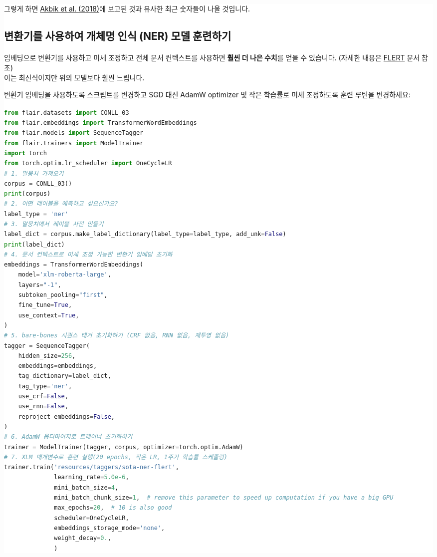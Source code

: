 
그렇게 하면 [Akbik et al. (2018)](https://aclanthology.org/C18-1139.pdf)에 보고된 것과 유사한 최근 숫자들이 나올 것입니다.

## 변환기를 사용하여 개체명 인식 (NER) 모델 훈련하기

임베딩으로 변환기를 사용하고 미세 조정하고 전체 문서 컨텍스트를 사용하면 **훨씬 더 나은 수치**를 얻을 수 있습니다. (자세한 내용은 [FLERT](https://arxiv.org/abs/2011.06993) 문서 참조)   
이는 최신식이지만 위의 모델보다 훨씬 느립니다.

변환기 임베딩을 사용하도록 스크립트를 변경하고 SGD 대신 AdamW optimizer 및 작은 학습률로 미세 조정하도록 훈련 루틴을 변경하세요:

```python
from flair.datasets import CONLL_03
from flair.embeddings import TransformerWordEmbeddings
from flair.models import SequenceTagger
from flair.trainers import ModelTrainer
import torch
from torch.optim.lr_scheduler import OneCycleLR
# 1. 말뭉치 가져오기
corpus = CONLL_03()
print(corpus)
# 2. 어떤 레이블을 예측하고 싶으신가요?
label_type = 'ner'
# 3. 말뭉치에서 레이블 사전 만들기
label_dict = corpus.make_label_dictionary(label_type=label_type, add_unk=False)
print(label_dict)
# 4. 문서 컨텍스트로 미세 조정 가능한 변환기 임베딩 초기화
embeddings = TransformerWordEmbeddings(
    model='xlm-roberta-large',
    layers="-1",
    subtoken_pooling="first",
    fine_tune=True,
    use_context=True,
)
# 5. bare-bones 시퀀스 태거 초기화하기 (CRF 없음, RNN 없음, 재투영 없음)
tagger = SequenceTagger(
    hidden_size=256,
    embeddings=embeddings,
    tag_dictionary=label_dict,
    tag_type='ner',
    use_crf=False,
    use_rnn=False,
    reproject_embeddings=False,
)
# 6. AdamW 옵티마이저로 트레이너 초기화하기
trainer = ModelTrainer(tagger, corpus, optimizer=torch.optim.AdamW)
# 7. XLM 매개변수로 훈련 실행(20 epochs, 작은 LR, 1주기 학습률 스케줄링)
trainer.train('resources/taggers/sota-ner-flert',
              learning_rate=5.0e-6,
              mini_batch_size=4,
              mini_batch_chunk_size=1,  # remove this parameter to speed up computation if you have a big GPU
              max_epochs=20,  # 10 is also good
              scheduler=OneCycleLR,
              embeddings_storage_mode='none',
              weight_decay=0.,
              )
```
